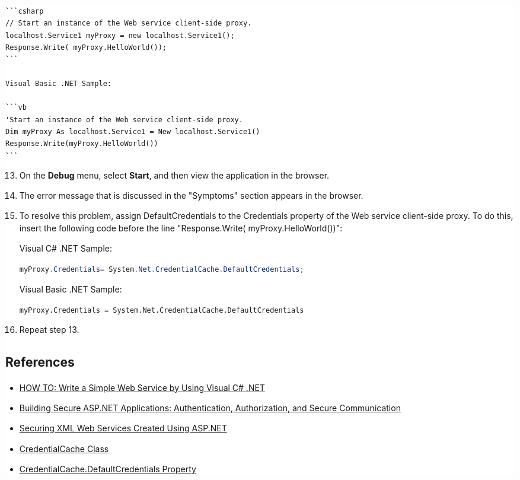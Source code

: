     ```csharp
    // Start an instance of the Web service client-side proxy.
    localhost.Service1 myProxy = new localhost.Service1();
    Response.Write( myProxy.HelloWorld());
    ```

    Visual Basic .NET Sample:

    ```vb
    'Start an instance of the Web service client-side proxy.
    Dim myProxy As localhost.Service1 = New localhost.Service1()
    Response.Write(myProxy.HelloWorld())
    ```

13. On the **Debug** menu, select **Start**, and then view the application in the browser.
14. The error message that is discussed in the "Symptoms" section appears in the browser.
15. To resolve this problem, assign DefaultCredentials to the Credentials property of the Web service client-side proxy. To do this, insert the following code before the line "Response.Write( myProxy.HelloWorld())":

    Visual C# .NET Sample:

    ```csharp
    myProxy.Credentials= System.Net.CredentialCache.DefaultCredentials;
    ```

    Visual Basic .NET Sample:

    ```vb
    myProxy.Credentials = System.Net.CredentialCache.DefaultCredentials
    ```

16. Repeat step 13.

## References

- [HOW TO: Write a Simple Web Service by Using Visual C# .NET](https://support.microsoft.com/help/308359)

- [Building Secure ASP.NET Applications: Authentication, Authorization, and Secure Communication](/previous-versions/msp-n-p/ff649100(v=pandp.10))

- [Securing XML Web Services Created Using ASP.NET](/previous-versions/dotnet/netframework-1.1/w67h0dw7(v=vs.71))

- [CredentialCache Class](/dotnet/api/system.net.credentialcache?view=netcore-3.1&preserve-view=true)

- [CredentialCache.DefaultCredentials Property](/dotnet/api/system.net.credentialcache.defaultcredentials?view=netcore-3.1&preserve-view=true)
